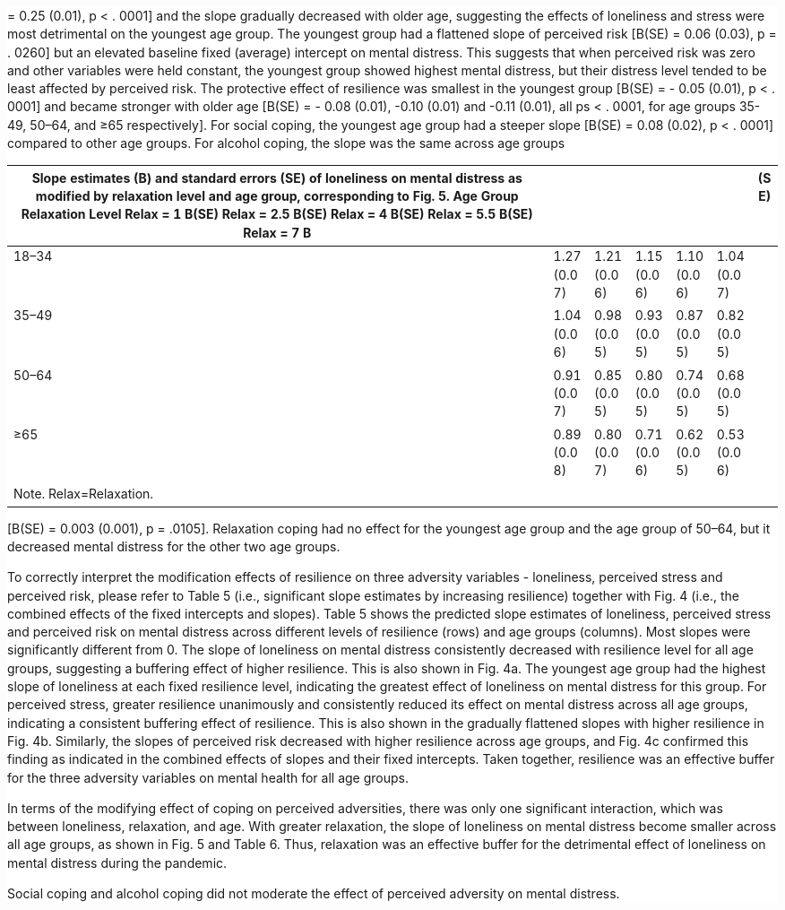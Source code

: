 = 0.25 (0.01), p < . 0001] and the slope gradually decreased with older age, suggesting the effects of loneliness and stress were most detrimental on the youngest age group. The youngest group had a flattened slope of perceived risk [B(SE) = 0.06 (0.03), p = . 0260] but an elevated baseline fixed (average) intercept on mental distress. This suggests that when perceived risk was zero and other variables were held constant, the youngest group showed highest mental distress, but their distress level tended to be least affected by perceived risk. The protective effect of resilience was smallest in the youngest group [B(SE) = - 0.05 (0.01), p
< . 0001] and became stronger with older age [B(SE) = - 0.08 (0.01),
-0.10 (0.01) and -0.11 (0.01), all ps < . 0001, for age groups 35-49, 50–64, and ≥65 respectively]. For social coping, the youngest age group had a steeper slope [B(SE) = 0.08 (0.02), p < . 0001] compared to other age groups. For alcohol coping, the slope was the same across age groups

| Slope estimates (B) and standard errors (SE) of loneliness on mental distress as modified by relaxation level and age group, corresponding to Fig. 5.  Age Group Relaxation Level  Relax = 1 B(SE) Relax = 2.5 B(SE) Relax = 4 B(SE) Relax = 5.5 B(SE) Relax = 7 B   |             |             |             |             |             | (SE)   |
|----------------------------------------------------------------------------------------------------------------------------------------------------------------------------------------------------------------------------------------------------------------------|-------------|-------------|-------------|-------------|-------------|--------|
| 18–34                                                                                                                                                                                                                                                                | 1.27 (0.07) | 1.21 (0.06) | 1.15 (0.06) | 1.10 (0.06) | 1.04 (0.07) |        |
| 35–49                                                                                                                                                                                                                                                                | 1.04 (0.06) | 0.98 (0.05) | 0.93 (0.05) | 0.87 (0.05) | 0.82 (0.05) |        |
| 50–64                                                                                                                                                                                                                                                                | 0.91 (0.07) | 0.85 (0.05) | 0.80 (0.05) | 0.74 (0.05) | 0.68 (0.05) |        |
| ≥65                                                                                                                                                                                                                                                                  | 0.89 (0.08) | 0.80 (0.07) | 0.71 (0.06) | 0.62 (0.05) | 0.53 (0.06) |        |
| Note. Relax=Relaxation.                                                                                                                                                                                                                                              |             |             |             |             |             |        |

[B(SE) = 0.003 (0.001), p = .0105]. Relaxation coping had no effect for the youngest age group and the age group of 50–64, but it decreased mental distress for the other two age groups. 

To correctly interpret the modification effects of resilience on three adversity variables - loneliness, perceived stress and perceived risk, please refer to Table 5 (i.e., significant slope estimates by increasing resilience) together with Fig. 4 (i.e., the combined effects of the fixed intercepts and slopes). Table 5 shows the predicted slope estimates of loneliness, perceived stress and perceived risk on mental distress across different levels of resilience (rows) and age groups (columns). Most slopes were significantly different from 0. The slope of loneliness on mental distress consistently decreased with resilience level for all age groups, suggesting a buffering effect of higher resilience. This is also shown in Fig. 4a. The youngest age group had the highest slope of loneliness at each fixed resilience level, indicating the greatest effect of loneliness on mental distress for this group. For perceived stress, greater resilience unanimously and consistently reduced its effect on mental distress across all age groups, indicating a consistent buffering effect of resilience. This is also shown in the gradually flattened slopes with higher resilience in Fig. 4b. Similarly, the slopes of perceived risk decreased with higher resilience across age groups, and Fig. 4c confirmed this finding as indicated in the combined effects of slopes and their fixed intercepts. Taken together, resilience was an effective buffer for the three adversity variables on mental health for all age groups. 

In terms of the modifying effect of coping on perceived adversities, there was only one significant interaction, which was between loneliness, relaxation, and age. With greater relaxation, the slope of loneliness on mental distress become smaller across all age groups, as shown in Fig. 5 and Table 6. Thus, relaxation was an effective buffer for the detrimental effect of loneliness on mental distress during the pandemic. 

Social coping and alcohol coping did not moderate the effect of perceived adversity on mental distress. 
